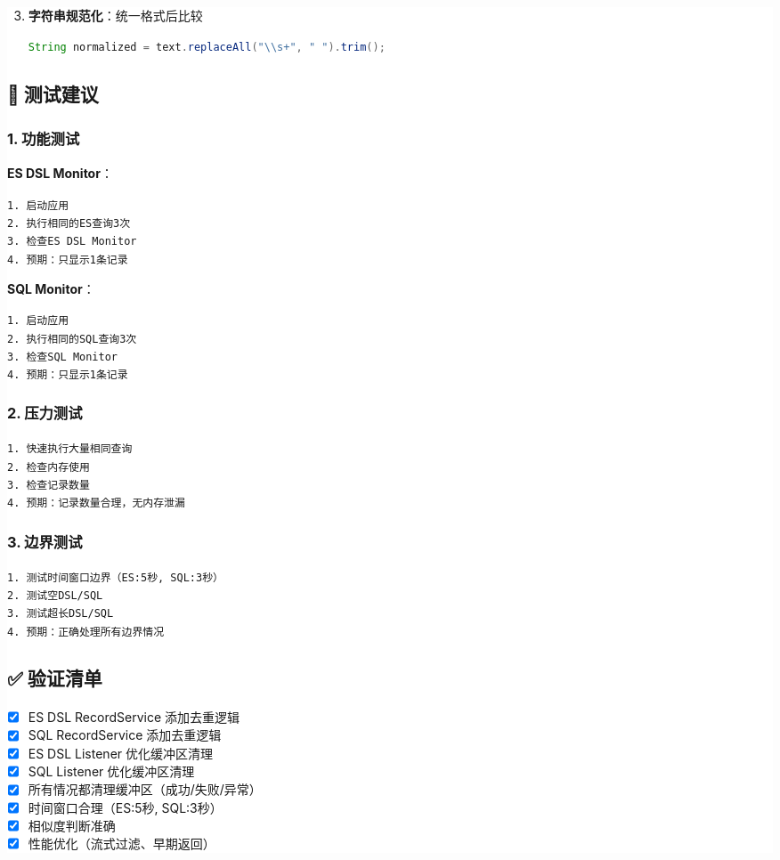 3. **字符串规范化**：统一格式后比较
   ```java
   String normalized = text.replaceAll("\\s+", " ").trim();
   ```

## 🧪 测试建议

### 1. 功能测试

**ES DSL Monitor**：
```
1. 启动应用
2. 执行相同的ES查询3次
3. 检查ES DSL Monitor
4. 预期：只显示1条记录
```

**SQL Monitor**：
```
1. 启动应用
2. 执行相同的SQL查询3次
3. 检查SQL Monitor
4. 预期：只显示1条记录
```

### 2. 压力测试

```
1. 快速执行大量相同查询
2. 检查内存使用
3. 检查记录数量
4. 预期：记录数量合理，无内存泄漏
```

### 3. 边界测试

```
1. 测试时间窗口边界（ES:5秒, SQL:3秒）
2. 测试空DSL/SQL
3. 测试超长DSL/SQL
4. 预期：正确处理所有边界情况
```

## ✅ 验证清单

- [x] ES DSL RecordService 添加去重逻辑
- [x] SQL RecordService 添加去重逻辑
- [x] ES DSL Listener 优化缓冲区清理
- [x] SQL Listener 优化缓冲区清理
- [x] 所有情况都清理缓冲区（成功/失败/异常）
- [x] 时间窗口合理（ES:5秒, SQL:3秒）
- [x] 相似度判断准确
- [x] 性能优化（流式过滤、早期返回）
